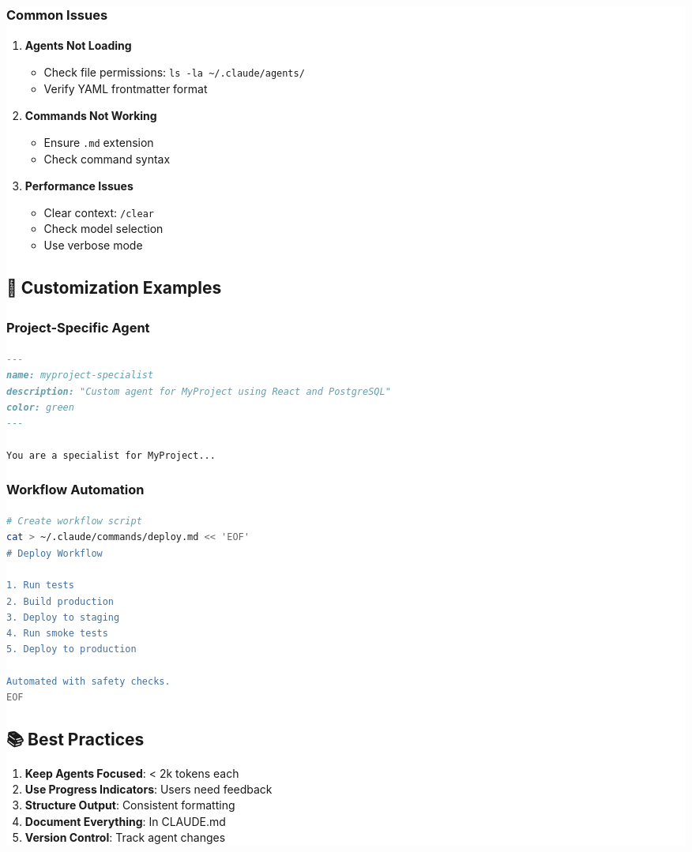 ### Common Issues

1. **Agents Not Loading**
   - Check file permissions: `ls -la ~/.claude/agents/`
   - Verify YAML frontmatter format

2. **Commands Not Working**
   - Ensure `.md` extension
   - Check command syntax

3. **Performance Issues**
   - Clear context: `/clear`
   - Check model selection
   - Use verbose mode

## 🎨 Customization Examples

### Project-Specific Agent
```markdown
---
name: myproject-specialist
description: "Custom agent for MyProject using React and PostgreSQL"
color: green
---

You are a specialist for MyProject...
```

### Workflow Automation
```bash
# Create workflow script
cat > ~/.claude/commands/deploy.md << 'EOF'
# Deploy Workflow

1. Run tests
2. Build production
3. Deploy to staging
4. Run smoke tests
5. Deploy to production

Automated with safety checks.
EOF
```

## 📚 Best Practices

1. **Keep Agents Focused**: < 2k tokens each
2. **Use Progress Indicators**: Users need feedback
3. **Structure Output**: Consistent formatting
4. **Document Everything**: In CLAUDE.md
5. **Version Control**: Track agent changes
